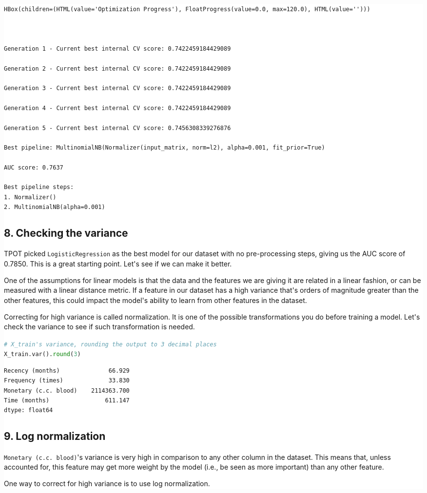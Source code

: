 
    HBox(children=(HTML(value='Optimization Progress'), FloatProgress(value=0.0, max=120.0), HTML(value='')))


    
    Generation 1 - Current best internal CV score: 0.7422459184429089
    
    Generation 2 - Current best internal CV score: 0.7422459184429089
    
    Generation 3 - Current best internal CV score: 0.7422459184429089
    
    Generation 4 - Current best internal CV score: 0.7422459184429089
    
    Generation 5 - Current best internal CV score: 0.7456308339276876
    
    Best pipeline: MultinomialNB(Normalizer(input_matrix, norm=l2), alpha=0.001, fit_prior=True)
    
    AUC score: 0.7637
    
    Best pipeline steps:
    1. Normalizer()
    2. MultinomialNB(alpha=0.001)
    

## 8. Checking the variance
<p>TPOT picked <code>LogisticRegression</code> as the best model for our dataset with no pre-processing steps, giving us the AUC score of 0.7850. This is a great starting point. Let's see if we can make it better.</p>
<p>One of the assumptions for linear models is that the data and the features we are giving it are related in a linear fashion, or can be measured with a linear distance metric. If a feature in our dataset has a high variance that's orders of magnitude greater than the other features, this could impact the model's ability to learn from other features in the dataset.</p>
<p>Correcting for high variance is called normalization. It is one of the possible transformations you do before training a model. Let's check the variance to see if such transformation is needed.</p>


```python
# X_train's variance, rounding the output to 3 decimal places
X_train.var().round(3)
```




    Recency (months)              66.929
    Frequency (times)             33.830
    Monetary (c.c. blood)    2114363.700
    Time (months)                611.147
    dtype: float64



## 9. Log normalization
<p><code>Monetary (c.c. blood)</code>'s variance is very high in comparison to any other column in the dataset. This means that, unless accounted for, this feature may get more weight by the model (i.e., be seen as more important) than any other feature.</p>
<p>One way to correct for high variance is to use log normalization.</p>
